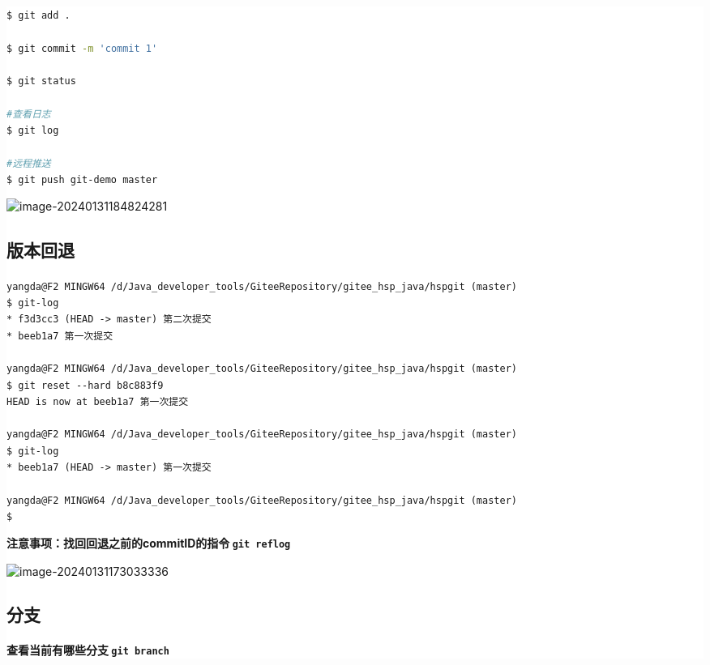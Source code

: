 ~~~bash
$ git add .

$ git commit -m 'commit 1'

$ git status

#查看日志
$ git log

#远程推送
$ git push git-demo master


~~~

![image-20240131184824281](https://raw.githubusercontent.com/EXsYang/PicGo-images-hosting/main/images/image-20240131184824281.png)





## 版本回退

~~~
yangda@F2 MINGW64 /d/Java_developer_tools/GiteeRepository/gitee_hsp_java/hspgit (master)
$ git-log
* f3d3cc3 (HEAD -> master) 第二次提交
* beeb1a7 第一次提交

yangda@F2 MINGW64 /d/Java_developer_tools/GiteeRepository/gitee_hsp_java/hspgit (master)
$ git reset --hard b8c883f9
HEAD is now at beeb1a7 第一次提交

yangda@F2 MINGW64 /d/Java_developer_tools/GiteeRepository/gitee_hsp_java/hspgit (master)
$ git-log
* beeb1a7 (HEAD -> master) 第一次提交

yangda@F2 MINGW64 /d/Java_developer_tools/GiteeRepository/gitee_hsp_java/hspgit (master)
$

~~~



**注意事项：找回回退之前的commitID的指令 `git reflog`**



![image-20240131173033336](https://raw.githubusercontent.com/EXsYang/PicGo-images-hosting/main/images/image-20240131173033336.png)



## 分支

**查看当前有哪些分支  `git branch`**
